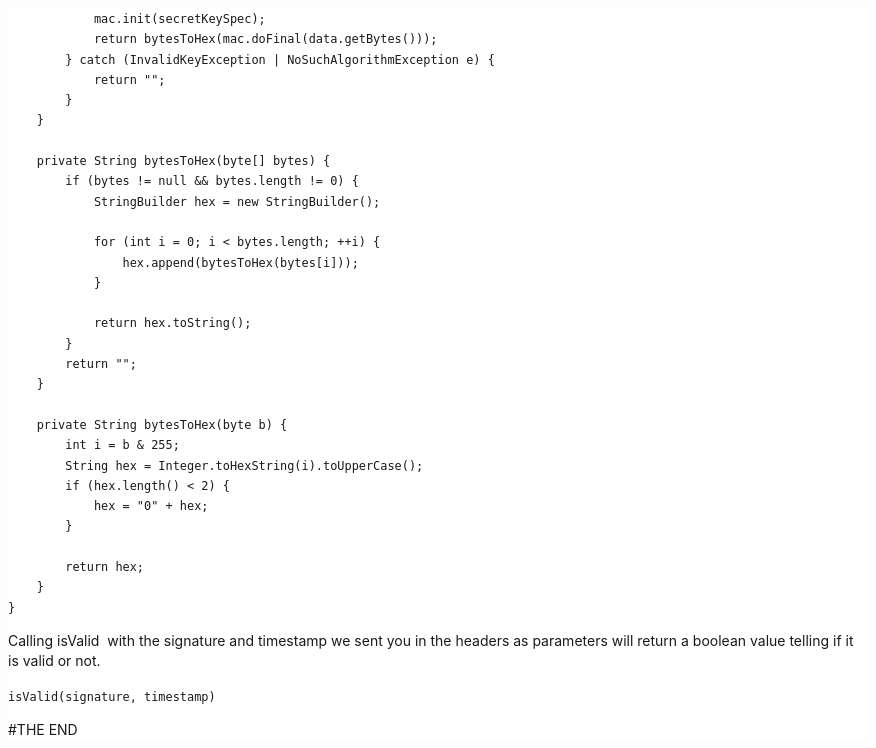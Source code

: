 ```aidl
            mac.init(secretKeySpec);
            return bytesToHex(mac.doFinal(data.getBytes()));
        } catch (InvalidKeyException | NoSuchAlgorithmException e) {
            return "";
        }
    }

	private String bytesToHex(byte[] bytes) {
        if (bytes != null && bytes.length != 0) {
            StringBuilder hex = new StringBuilder();

            for (int i = 0; i < bytes.length; ++i) {
                hex.append(bytesToHex(bytes[i]));
            }

            return hex.toString();
        }
        return "";
    }

	private String bytesToHex(byte b) {
        int i = b & 255;
        String hex = Integer.toHexString(i).toUpperCase();
        if (hex.length() < 2) {
            hex = "0" + hex;
        }

        return hex;
    }
}
```

Calling isValid  with the signature and timestamp we sent you in the headers as parameters will return a boolean value telling if it is valid or not.

```aidl
isValid(signature, timestamp)
```

#THE END